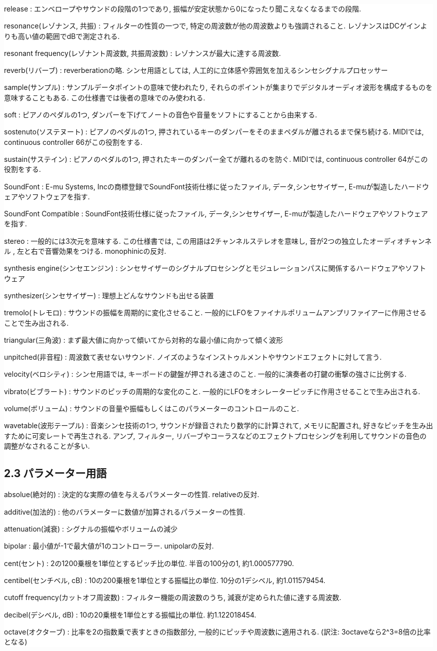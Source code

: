 release : エンベロープやサウンドの段階の1つであり, 振幅が安定状態から0になったり聞こえなくなるまでの段階.

resonance(レゾナンス, 共振) :  フィルターの性質の一つで, 特定の周波数が他の周波数よりも強調されること. レゾナンスはDCゲインよりも高い値の範囲でdBで測定される.

resonant frequency(レゾナント周波数, 共振周波数) : レゾナンスが最大に達する周波数.

reverb(リバーブ) : reverberationの略. シンセ用語としては, 人工的に立体感や雰囲気を加えるシンセシグナルプロセッサー

sample(サンプル) : サンプルデータポイントの意味で使われたり, それらのポイントが集まりでデジタルオーディオ波形を構成するものを意味することもある. この仕様書では後者の意味でのみ使われる.

soft : ピアノのペダルの1つ, ダンパーを下げてノートの音色や音量をソフトにすることから由来する.

sostenuto(ソステヌート) : ピアノのペダルの1つ, 押されているキーのダンパーをそのままペダルが離されるまで保ち続ける. MIDIでは, continuous controller 66がこの役割をする.

sustain(サステイン) : ピアノのペダルの1つ, 押されたキーのダンパー全てが離れるのを防ぐ. MIDIでは, continuous controller 64がこの役割をする.

SoundFont : E-mu Systems, Incの商標登録でSoundFont技術仕様に従ったファイル, データ,シンセサイザー, E-muが製造したハードウェアやソフトウェアを指す.

SoundFont Compatible : SoundFont技術仕様に従ったファイル, データ,シンセサイザー, E-muが製造したハードウェアやソフトウェアを指す.

stereo : 一般的には3次元を意味する. この仕様書では, この用語は2チャンネルステレオを意味し, 音が2つの独立したオーディオチャンネル , 左と右で音響効果をつける. monophinicの反対.

synthesis engine(シンセエンジン) : シンセサイザーのシグナルプロセシングとモジュレーションパスに関係するハードウェアやソフトウェア

synthesizer(シンセサイザー) : 理想上どんなサウンドも出せる装置

tremolo(トレモロ) : サウンドの振幅を周期的に変化させること. 一般的にLFOをファイナルポリュームアンプリファイアーに作用させることで生み出される.

triangular(三角波) : まず最大値に向かって傾いてから対称的な最小値に向かって傾く波形  

unpitched(非音程) : 周波数て表せないサウンド. ノイズのようなインストゥルメントやサウンドエフェクトに対して言う.

velocity(ベロシティ) : シンセ用語では, キーポードの鍵盤が押される速さのこと. 一般的に演奏者の打鍵の衝撃の強さに比例する.

vibrato(ビブラート) : サウンドのピッチの周期的な変化のこと. 一般的にLFOをオシレーターピッチに作用させることで生み出される.

volume(ボリューム) : サウンドの音量や振幅もしくはこのパラメーターのコントロールのこと.

wavetable(波形テープル) : 音楽シンセ技術の1つ, サウンドが録音されたり数学的に計算されて, メモリに配置され, 好きなピッチを生み出すために可変レートで再生される. アンプ, フィルター, リバーブやコーラスなどのエフェクトプロセシングを利用してサウンドの音色の調整がなされることが多い.

## 2.3 パラメーター用語 
absolue(絶対的) : 決定的な実際の値を与えるパラメーターの性質. relativeの反対.

additive(加法的) : 他のバラメーターに数値が加算されるパラメーターの性質.

attenuation(減衰) : シグナルの振幅やボリュームの減少

bipolar : 最小値が-1で最大値が1のコントローラー. unipolarの反対.

cent(セント) : 2の1200乗根を1単位とするピッチ比の単位. 半音の100分の1, 約1.000577790.

centibel(センチベル, cB) : 10の200乗根を1単位とする振幅比の単位. 10分の1デシベル, 約1.011579454.

cutoff frequency(カットオフ周波数) : フィルター機能の周波数のうち, 減衰が定められた値に達する周波数.

decibel(デシベル, dB) : 10の20乗根を1単位とする振幅比の単位. 約1.122018454.

octave(オクターブ) : 比率を2の指数乗で表すときの指数部分, 一般的にピッチや周波数に適用される. 
(訳注: 3octaveなら2^3=8倍の比率となる)
